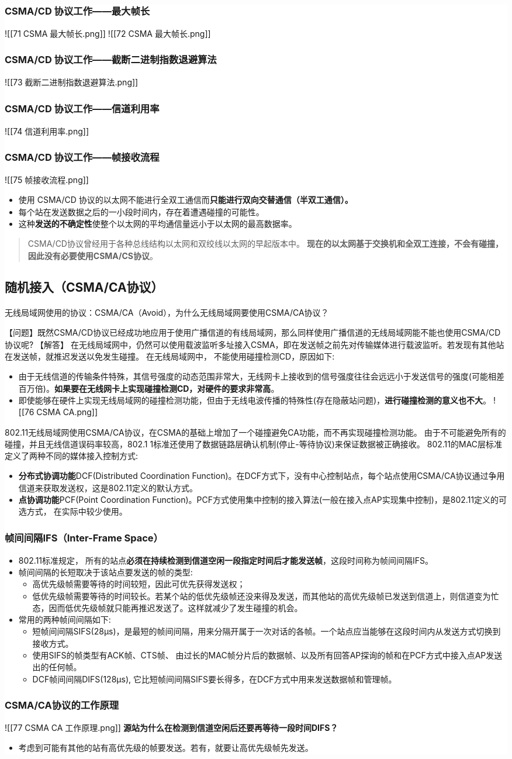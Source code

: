 ### CSMA/CD 协议工作——最大帧长
![[71 CSMA 最大帧长.png]]
![[72 CSMA 最大帧长.png]]
### CSMA/CD 协议工作——截断二进制指数退避算法
![[73 截断二进制指数退避算法.png]]
### CSMA/CD 协议工作——信道利用率
![[74 信道利用率.png]]
### CSMA/CD 协议工作——帧接收流程
![[75 帧接收流程.png]]
-   使用 CSMA/CD 协议的以太网不能进行全双工通信而**只能进行双向交替通信（半双工通信）。**
-   每个站在发送数据之后的一小段时间内，存在着遭遇碰撞的可能性。
-   这种**发送的不确定性**使整个以太网的平均通信量远小于以太网的最高数据率。

> CSMA/CD协议曾经用于各种总线结构以太网和双绞线以太网的早起版本中。
> **现在的以太网基于交换机和全双工连接，不会有碰撞，因此没有必要使用CSMA/CS协议**。

## 随机接入（CSMA/CA协议）
无线局域网使用的协议：CSMA/CA（Avoid），为什么无线局域网要使用CSMA/CA协议？

【问题】既然CSMA/CD协议已经成功地应用于使用广播信道的有线局域网，那么同样使用广播信道的无线局域网能不能也使用CSMA/CD协议呢?
【解答】
在无线局域网中，仍然可以使用载波监听多址接入CSMA，即在发送帧之前先对传输媒体进行载波监听。若发现有其他站在发送帧，就推迟发送以免发生碰撞。
在无线局域网中， 不能使用碰撞检测CD，原因如下: 
- 由于无线信道的传输条件特殊，其信号强度的动态范围非常大，无线网卡上接收到的信号强度往往会远远小于发送信号的强度(可能相差百万倍)。**如果要在无线网卡上实现碰撞检测CD，对硬件的要求非常高**。
- 即使能够在硬件上实现无线局域网的碰撞检测功能，但由于无线电波传播的特殊性(存在隐蔽站问题)，**进行碰撞检测的意义也不大**。
![[76 CSMA CA.png]]

802.11无线局域网使用CSMA/CA协议，在CSMA的基础上增加了一个碰撞避免CA功能，而不再实现碰撞检测功能。
由于不可能避免所有的碰撞，并且无线信道误码率较高，802.1 1标准还使用了数据链路层确认机制(停止-等待协议)来保证数据被正确接收。
802.11的MAC层标准定义了两种不同的媒体接入控制方式:
- **分布式协调功能**DCF(Distributed Coordination Function)。在DCF方式下，没有中心控制站点，每个站点使用CSMA/CA协议通过争用信道来获取发送权，这是802.11定义的默认方式。
- **点协调功能**PCF(Point Coordination Function)。PCF方式使用集中控制的接入算法(一般在接入点AP实现集中控制)，是802.11定义的可选方式， 在实际中较少使用。

### 帧间间隔IFS（Inter-Frame Space）
-  802.11标准规定， 所有的站点**必须在持续检测到信道空闲一段指定时间后才能发送帧**，这段时间称为帧间间隔IFS。
- 帧间间隔的长短取决于该站点要发送的帧的类型:
	-   高优先级帧需要等待的时间较短，因此可优先获得发送权；
	-   低优先级帧需要等待的时间较长。若某个站的低优先级帧还没来得及发送，而其他站的高优先级帧已发送到信道上，则信道变为忙态，因而低优先级帧就只能再推迟发送了。这样就减少了发生碰撞的机会。
- 常用的两种帧间间隔如下:
	- 短帧间间隔SIFS(28μs)，是最短的帧间间隔，用来分隔开属于一次对话的各帧。一个站点应当能够在这段时间内从发送方式切换到接收方式。
	- 使用SIFS的帧类型有ACK帧、CTS帧、 由过长的MAC帧分片后的数据帧、以及所有回答AP探询的帧和在PCF方式中接入点AP发送出的任何帧。
	- DCF帧间间隔DIFS(128μs), 它比短帧间间隔SIFS要长得多，在DCF方式中用来发送数据帧和管理帧。

### CSMA/CA协议的工作原理
![[77 CSMA CA 工作原理.png]]
**源站为什么在检测到信道空闲后还要再等待一段时间DIFS？**
-   考虑到可能有其他的站有高优先级的帧要发送。若有，就要让高优先级帧先发送。
